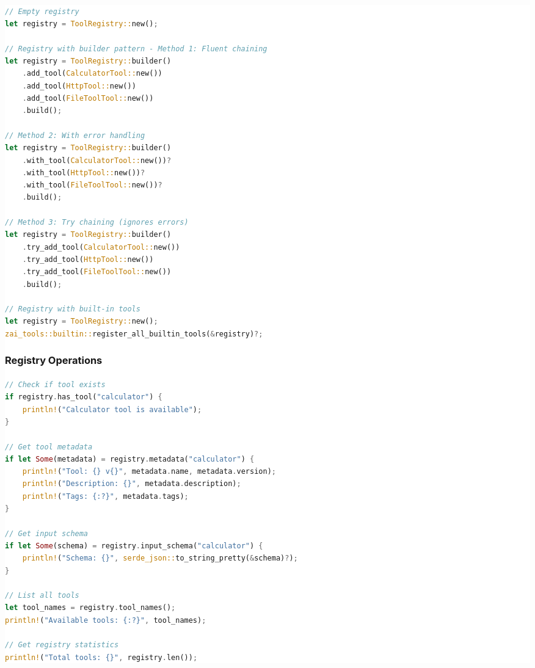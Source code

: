 ```rust
// Empty registry
let registry = ToolRegistry::new();

// Registry with builder pattern - Method 1: Fluent chaining
let registry = ToolRegistry::builder()
    .add_tool(CalculatorTool::new())
    .add_tool(HttpTool::new())
    .add_tool(FileToolTool::new())
    .build();

// Method 2: With error handling
let registry = ToolRegistry::builder()
    .with_tool(CalculatorTool::new())?
    .with_tool(HttpTool::new())?
    .with_tool(FileToolTool::new())?
    .build();

// Method 3: Try chaining (ignores errors)
let registry = ToolRegistry::builder()
    .try_add_tool(CalculatorTool::new())
    .try_add_tool(HttpTool::new())
    .try_add_tool(FileToolTool::new())
    .build();

// Registry with built-in tools
let registry = ToolRegistry::new();
zai_tools::builtin::register_all_builtin_tools(&registry)?;
```

### Registry Operations

```rust
// Check if tool exists
if registry.has_tool("calculator") {
    println!("Calculator tool is available");
}

// Get tool metadata
if let Some(metadata) = registry.metadata("calculator") {
    println!("Tool: {} v{}", metadata.name, metadata.version);
    println!("Description: {}", metadata.description);
    println!("Tags: {:?}", metadata.tags);
}

// Get input schema
if let Some(schema) = registry.input_schema("calculator") {
    println!("Schema: {}", serde_json::to_string_pretty(&schema)?);
}

// List all tools
let tool_names = registry.tool_names();
println!("Available tools: {:?}", tool_names);

// Get registry statistics
println!("Total tools: {}", registry.len());
```
